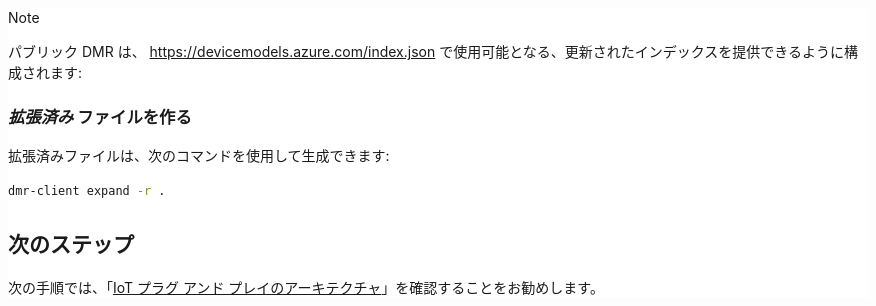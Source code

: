 > [!NOTE]
> パブリック DMR は、 https://devicemodels.azure.com/index.json で使用可能となる、更新されたインデックスを提供できるように構成されます:

### <a name="create-expanded-files"></a>*拡張済み* ファイルを作る

拡張済みファイルは、次のコマンドを使用して生成できます:

```bash
dmr-client expand -r .
```

## <a name="next-steps"></a>次のステップ

次の手順では、「[IoT プラグ アンド プレイのアーキテクチャ](concepts-architecture.md)」を確認することをお勧めします。
